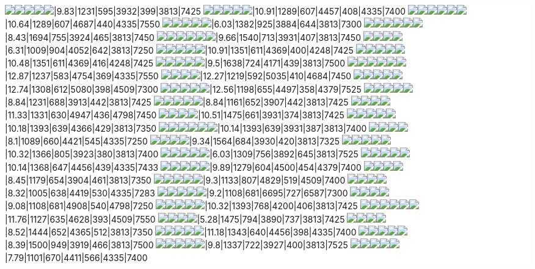 ![](/item/6696.png)![](/item/3046.png)![](/item/1001.png)![](/item/1055.png)![](/item/1037.png)|9.83|1231|595|3932|399|3813|7425
![](/item/3161.png)![](/item/3508.png)![](/item/1001.png)![](/item/1055.png)![](/item/1036.png)|10.91|1289|607|4457|408|4335|7400
![](/item/3508.png)![](/item/6630.png)![](/item/1001.png)![](/item/1055.png)![](/item/1036.png)![](/item/1036.png)|10.64|1289|607|4687|440|4335|7550
![](/item/3124.png)![](/item/3036.png)![](/item/1001.png)![](/item/1055.png)![](/item/1036.png)|6.03|1382|925|3884|644|3813|7300
![](/item/3033.png)![](/item/6676.png)![](/item/1001.png)![](/item/1055.png)![](/item/1036.png)![](/item/1036.png)|8.43|1694|755|3924|465|3813|7450
![](/item/3036.png)![](/item/3139.png)![](/item/1001.png)![](/item/1055.png)![](/item/1036.png)![](/item/1036.png)|9.66|1540|713|3931|407|3813|7450
![](/item/3091.png)![](/item/3153.png)![](/item/1001.png)![](/item/1055.png)|6.31|1009|904|4052|642|3813|7250
![](/item/6609.png)![](/item/6693.png)![](/item/1001.png)![](/item/1055.png)![](/item/1037.png)|10.91|1351|611|4369|400|4248|7425
![](/item/6609.png)![](/item/6696.png)![](/item/1001.png)![](/item/1055.png)![](/item/1037.png)|10.48|1351|611|4369|416|4248|7425
![](/item/3033.png)![](/item/3074.png)![](/item/1001.png)![](/item/1055.png)![](/item/1036.png)|9.5|1638|724|4171|439|3813|7500
![](/item/6632.png)![](/item/3156.png)![](/item/1001.png)![](/item/1055.png)![](/item/1036.png)![](/item/1036.png)|12.87|1237|583|4754|369|4335|7550
![](/item/3748.png)![](/item/3074.png)![](/item/1001.png)![](/item/1055.png)|12.27|1219|592|5035|410|4684|7450
![](/item/3072.png)![](/item/3181.png)![](/item/1001.png)![](/item/1055.png)![](/item/1036.png)|12.74|1308|612|5080|398|4509|7300
![](/item/3814.png)![](/item/3094.png)![](/item/1001.png)![](/item/1055.png)![](/item/1037.png)|12.56|1198|655|4497|358|4379|7525
![](/item/3085.png)![](/item/3033.png)![](/item/1001.png)![](/item/1055.png)![](/item/1037.png)|8.84|1231|688|3913|442|3813|7425
![](/item/3085.png)![](/item/6676.png)![](/item/1001.png)![](/item/1055.png)![](/item/1037.png)|8.84|1161|652|3907|442|3813|7425
![](/item/6333.png)![](/item/3031.png)![](/item/1001.png)![](/item/1055.png)|11.33|1331|630|4947|436|4798|7450
![](/item/3142.png)![](/item/3139.png)![](/item/1055.png)![](/item/1037.png)|10.51|1475|661|3931|374|3813|7425
![](/item/3072.png)![](/item/3006.png)![](/item/1055.png)![](/item/1038.png)![](/item/1038.png)|10.18|1393|639|4366|429|3813|7350
![](/item/3508.png)![](/item/3006.png)![](/item/1055.png)![](/item/1038.png)![](/item/1038.png)![](/item/1036.png)|10.14|1393|639|3931|387|3813|7400
![](/item/3091.png)![](/item/6631.png)![](/item/1001.png)![](/item/1055.png)|8.1|1089|660|4421|545|4335|7250
![](/item/3508.png)![](/item/3142.png)![](/item/1055.png)![](/item/1037.png)|9.34|1564|684|3930|420|3813|7325
![](/item/3004.png)![](/item/6671.png)![](/item/1001.png)![](/item/1055.png)![](/item/1036.png)|10.32|1366|805|3923|380|3813|7400
![](/item/3508.png)![](/item/6672.png)![](/item/1001.png)![](/item/1055.png)![](/item/1037.png)|6.03|1309|756|3892|645|3813|7525
![](/item/3036.png)![](/item/3078.png)![](/item/1001.png)![](/item/1055.png)![](/item/1036.png)|10.14|1368|647|4456|439|4335|7433
![](/item/3814.png)![](/item/6675.png)![](/item/1001.png)![](/item/1055.png)![](/item/1036.png)|9.89|1279|604|4500|454|4379|7400
![](/item/3031.png)![](/item/3115.png)![](/item/1001.png)![](/item/1055.png)|8.45|1179|654|3904|461|3813|7350
![](/item/3181.png)![](/item/3153.png)![](/item/1001.png)![](/item/1055.png)![](/item/1036.png)|9.3|1133|807|4829|519|4509|7400
![](/item/3078.png)![](/item/3091.png)![](/item/1001.png)![](/item/1055.png)|8.32|1005|638|4419|530|4335|7283
![](/item/3124.png)![](/item/3026.png)![](/item/1001.png)![](/item/1055.png)![](/item/1036.png)|9.2|1108|681|6695|727|6587|7300
![](/item/6333.png)![](/item/3124.png)![](/item/1001.png)![](/item/1055.png)|9.08|1108|681|4908|540|4798|7250
![](/item/3095.png)![](/item/3156.png)![](/item/1001.png)![](/item/1055.png)![](/item/1037.png)|10.32|1393|768|4200|406|3813|7425
![](/item/3094.png)![](/item/3071.png)![](/item/1001.png)![](/item/1055.png)![](/item/1036.png)![](/item/1036.png)|11.76|1127|635|4628|393|4509|7550
![](/item/6672.png)![](/item/3142.png)![](/item/1055.png)![](/item/1037.png)|5.28|1475|794|3890|737|3813|7425
![](/item/3072.png)![](/item/6675.png)![](/item/1001.png)![](/item/1055.png)|8.52|1444|652|4365|512|3813|7350
![](/item/3033.png)![](/item/6632.png)![](/item/1001.png)![](/item/1055.png)![](/item/1036.png)|11.18|1343|640|4456|398|4335|7400
![](/item/3033.png)![](/item/6671.png)![](/item/1001.png)![](/item/1055.png)![](/item/1036.png)|8.39|1500|949|3919|466|3813|7500
![](/item/3508.png)![](/item/3087.png)![](/item/1001.png)![](/item/1055.png)![](/item/1037.png)|9.8|1337|722|3927|400|3813|7525
![](/item/6672.png)![](/item/6632.png)![](/item/1001.png)![](/item/1055.png)![](/item/1036.png)|7.79|1101|670|4411|566|4335|7400